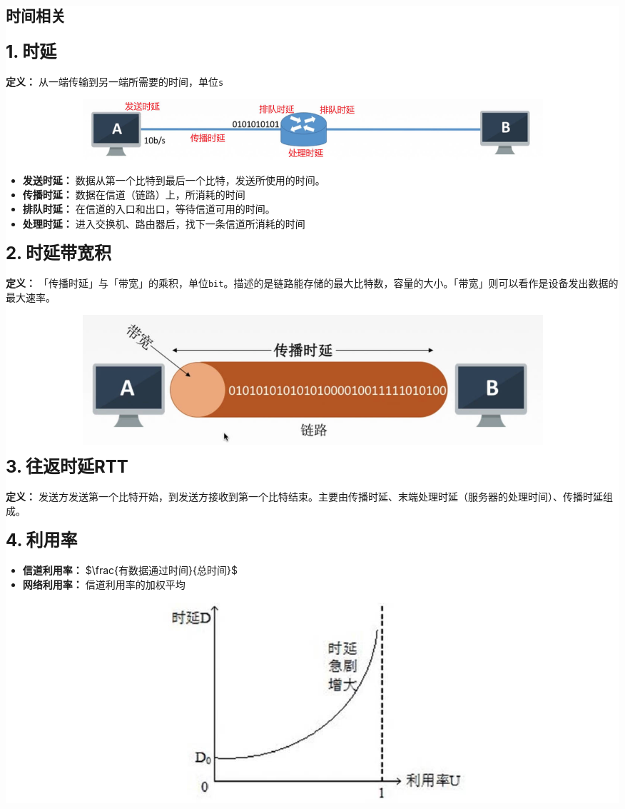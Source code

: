 ## 时间相关

<span style="font-size:24px;font-weight:bold" class="section2">1. 时延</span>

**定义：** 从一端传输到另一端所需要的时间，单位`s`

<p style="text-align:center;"><img src="../../image/internet/delay.jpg" width="75%" align="middle" /></p>

- **发送时延：** 数据从第一个比特到最后一个比特，发送所使用的时间。
- **传播时延：** 数据在信道（链路）上，所消耗的时间
- **排队时延：** 在信道的入口和出口，等待信道可用的时间。
- **处理时延：** 进入交换机、路由器后，找下一条信道所消耗的时间

<span style="font-size:24px;font-weight:bold" class="section2">2. 时延带宽积</span>

**定义：** 「传播时延」与「带宽」的乘积，单位`bit`。描述的是链路能存储的最大比特数，容量的大小。「带宽」则可以看作是设备发出数据的最大速率。

<p style="text-align:center;"><img src="../../image/internet/channelLen.jpg" width="75%" align="middle" /></p>

<span style="font-size:24px;font-weight:bold" class="section2">3. 往返时延RTT</span>

**定义：** 发送方发送第一个比特开始，到发送方接收到第一个比特结束。主要由传播时延、末端处理时延（服务器的处理时间）、传播时延组成。

<span style="font-size:24px;font-weight:bold" class="section2">4. 利用率</span>

- **信道利用率：** $\frac{有数据通过时间}{总时间}$
- **网络利用率：** 信道利用率的加权平均

<p style="text-align:center;"><img src="../../image/internet/delay_usage.jpg" width="50%" align="middle" /></p>
